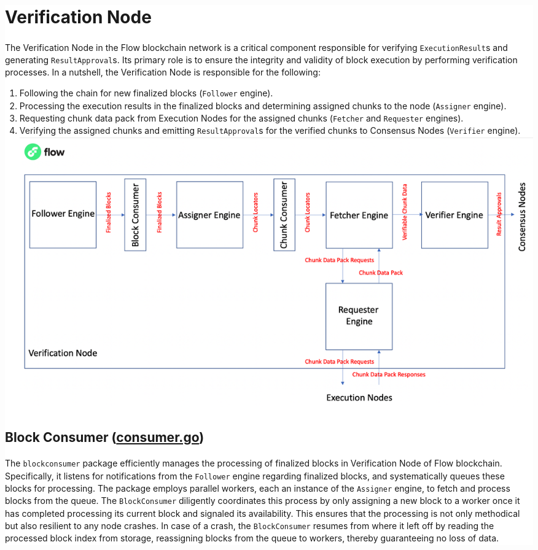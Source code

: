 # Verification Node
The Verification Node in the Flow blockchain network is a critical component responsible for
verifying `ExecutionResult`s and generating `ResultApproval`s. 
Its primary role is to ensure the integrity and validity of block execution by performing verification processes.
In a nutshell, the Verification Node is responsible for the following:
1. Following the chain for new finalized blocks (`Follower` engine).
2. Processing the execution results in the finalized blocks and determining assigned chunks to the node (`Assigner` engine).
3. Requesting chunk data pack from Execution Nodes for the assigned chunks (`Fetcher` and `Requester` engines).
4. Verifying the assigned chunks and emitting `ResultApproval`s for the verified chunks to Consensus Nodes (`Verifier` engine).
![architecture.png](architecture.png)

   
## Block Consumer ([consumer.go](verification%2Fassigner%2Fblockconsumer%2Fconsumer.go))
The `blockconsumer` package efficiently manages the processing of finalized blocks in Verification Node of Flow blockchain.
Specifically, it listens for notifications from the `Follower` engine regarding finalized blocks, and systematically 
queues these blocks for processing. The package employs parallel workers, each an instance of the `Assigner` engine, 
to fetch and process blocks from the queue. The `BlockConsumer` diligently coordinates this process by only assigning 
a new block to a worker once it has completed processing its current block and signaled its availability. 
This ensures that the processing is not only methodical but also resilient to any node crashes. 
In case of a crash, the `BlockConsumer` resumes from where it left off by reading the processed block index from storage, reassigning blocks from the queue to workers,
thereby guaranteeing no loss of data.
